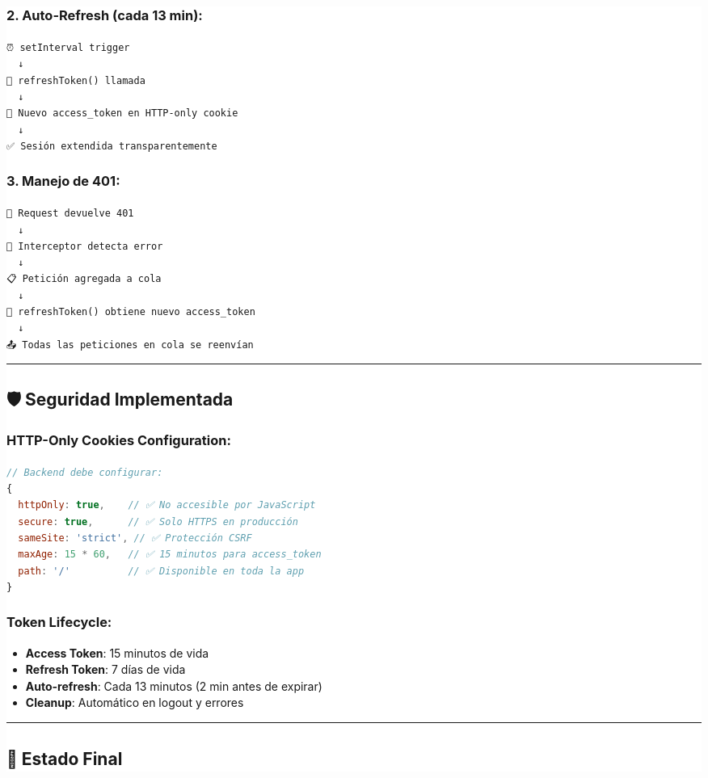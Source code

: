 ### **2. Auto-Refresh (cada 13 min):**
```
⏰ setInterval trigger
  ↓
🔄 refreshToken() llamada
  ↓
🍪 Nuevo access_token en HTTP-only cookie
  ↓
✅ Sesión extendida transparentemente
```

### **3. Manejo de 401:**
```
🚨 Request devuelve 401
  ↓
🔄 Interceptor detecta error
  ↓
📋 Petición agregada a cola
  ↓
🍪 refreshToken() obtiene nuevo access_token
  ↓
📤 Todas las peticiones en cola se reenvían
```

---

## 🛡️ **Seguridad Implementada**

### **HTTP-Only Cookies Configuration:**
```javascript
// Backend debe configurar:
{
  httpOnly: true,    // ✅ No accesible por JavaScript
  secure: true,      // ✅ Solo HTTPS en producción
  sameSite: 'strict', // ✅ Protección CSRF
  maxAge: 15 * 60,   // ✅ 15 minutos para access_token
  path: '/'          // ✅ Disponible en toda la app
}
```

### **Token Lifecycle:**
- **Access Token**: 15 minutos de vida
- **Refresh Token**: 7 días de vida  
- **Auto-refresh**: Cada 13 minutos (2 min antes de expirar)
- **Cleanup**: Automático en logout y errores

---

## 🎯 **Estado Final**
